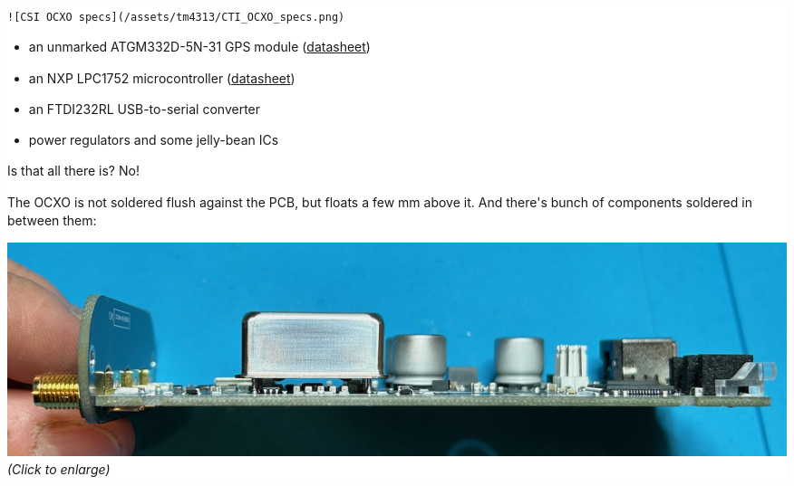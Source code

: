     ![CSI OCXO specs](/assets/tm4313/CTI_OCXO_specs.png)

* an unmarked ATGM332D-5N-31 GPS module ([datasheet](/assets/tm4313/ZHONGKEWEI-ATGM332D-5N31.pdf))

* an NXP LPC1752 microcontroller ([datasheet](https://www.nxp.com/docs/en/data-sheet/LPC1759_58_56_54_52_51.pdf))

* an FTDI232RL USB-to-serial converter

* power regulators and some jelly-bean ICs

Is that all there is? No!

The OCXO is not soldered flush against the PCB, but floats a few mm above it.
And there's bunch of components soldered in between them:

[![TM4313 with stuff underneath the OCXO](/assets/tm4313/TM4313_stuff_underneath_OCXO.jpg)](/assets/tm4313/TM4313_stuff_underneath_OCXO.jpg)
*(Click to enlarge)*
